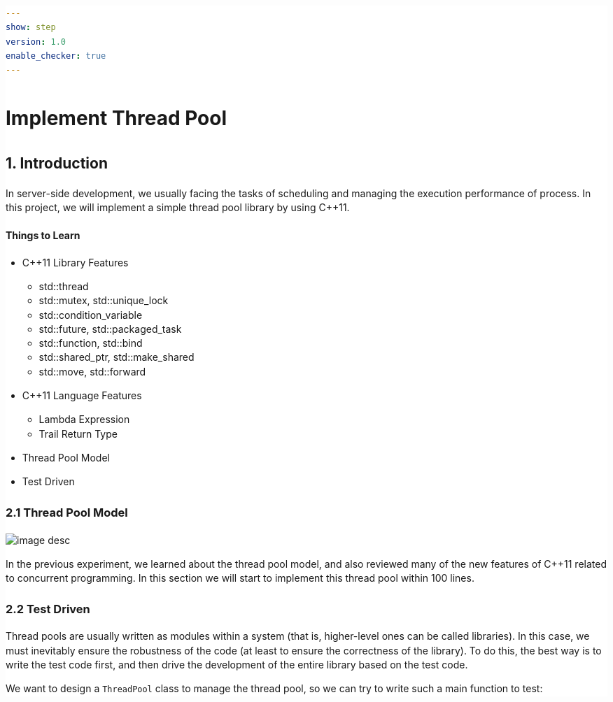 ```yaml
---
show: step
version: 1.0
enable_checker: true
---
```

# Implement Thread Pool

## 1. Introduction

In server-side development, we usually facing the tasks of scheduling and managing the execution performance of process. In this project, we will implement a simple thread pool library by using C++11.

#### Things to Learn

- C++11 Library Features
  - std::thread
  - std::mutex, std::unique_lock
  - std::condition_variable
  - std::future, std::packaged_task
  - std::function, std::bind
  - std::shared_ptr, std::make_shared
  - std::move, std::forward

- C++11 Language Features
  - Lambda Expression
  - Trail Return Type

- Thread Pool Model
- Test Driven

### 2.1 Thread Pool Model


![image desc](https://labex.io/upload/M/V/Q/RFHzu4iXVYQv.png)


In the previous experiment, we learned about the thread pool model, and also reviewed many of the new features of C++11 related to concurrent programming. In this section we will start to implement this thread pool within 100 lines.

### 2.2 Test Driven

Thread pools are usually written as modules within a system (that is, higher-level ones can be called libraries). In this case, we must inevitably ensure the robustness of the code (at least to ensure the correctness of the library). To do this, the best way is to write the test code first, and then drive the development of the entire library based on the test code.

We want to design a `ThreadPool` class to manage the thread pool, so we can try to write such a main function to test:

